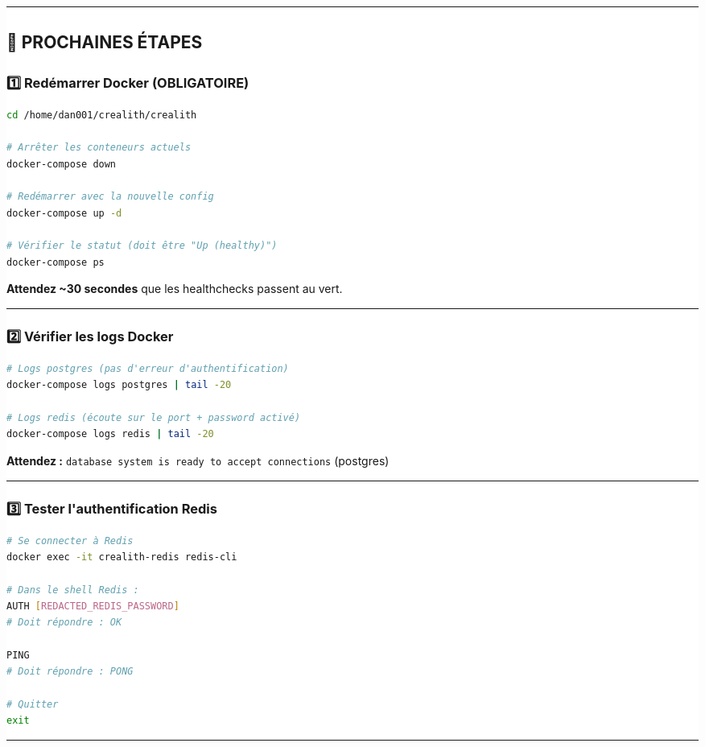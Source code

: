 
---

## 🚀 PROCHAINES ÉTAPES

### 1️⃣ Redémarrer Docker (OBLIGATOIRE)

```bash
cd /home/dan001/crealith/crealith

# Arrêter les conteneurs actuels
docker-compose down

# Redémarrer avec la nouvelle config
docker-compose up -d

# Vérifier le statut (doit être "Up (healthy)")
docker-compose ps
```

**Attendez ~30 secondes** que les healthchecks passent au vert.

---

### 2️⃣ Vérifier les logs Docker

```bash
# Logs postgres (pas d'erreur d'authentification)
docker-compose logs postgres | tail -20

# Logs redis (écoute sur le port + password activé)
docker-compose logs redis | tail -20
```

**Attendez :** `database system is ready to accept connections` (postgres)

---

### 3️⃣ Tester l'authentification Redis

```bash
# Se connecter à Redis
docker exec -it crealith-redis redis-cli

# Dans le shell Redis :
AUTH [REDACTED_REDIS_PASSWORD]
# Doit répondre : OK

PING
# Doit répondre : PONG

# Quitter
exit
```

---